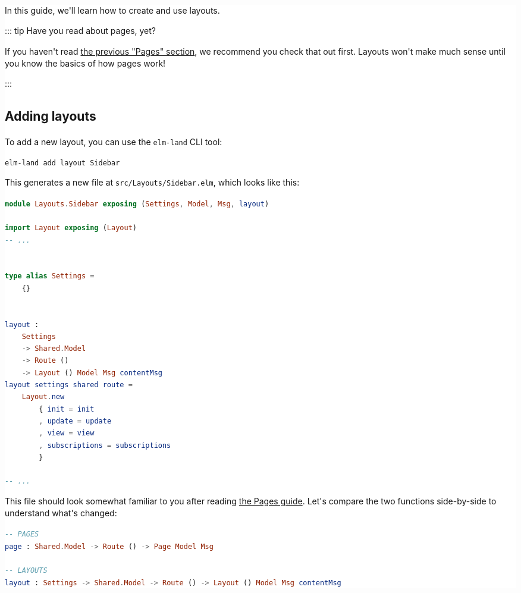 In this guide, we'll learn how to create and use layouts. 

::: tip Have you read about pages, yet?

If you haven't read [the previous "Pages" section](./pages.md), we recommend you check that out first. Layouts won't make much sense until you know the basics of how pages work!

:::

## Adding layouts

To add a new layout, you can use the `elm-land` CLI tool:

```sh
elm-land add layout Sidebar
```

This generates a new file at `src/Layouts/Sidebar.elm`, which looks like this:

```elm
module Layouts.Sidebar exposing (Settings, Model, Msg, layout)

import Layout exposing (Layout)
-- ...


type alias Settings =
    {}


layout : 
    Settings
    -> Shared.Model
    -> Route ()
    -> Layout () Model Msg contentMsg
layout settings shared route =
    Layout.new
        { init = init
        , update = update
        , view = view
        , subscriptions = subscriptions
        }

-- ...

```

This file should look somewhat familiar to you after reading [the Pages guide](./pages.md). Let's compare the two functions side-by-side to understand what's changed:

```elm
-- PAGES
page : Shared.Model -> Route () -> Page Model Msg

-- LAYOUTS
layout : Settings -> Shared.Model -> Route () -> Layout () Model Msg contentMsg
```
